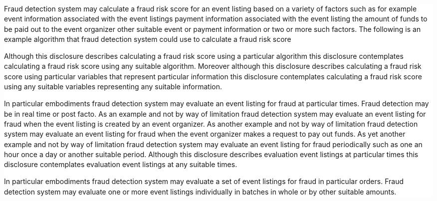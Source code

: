 Fraud detection system may calculate a fraud risk score for an event listing based on a variety of factors such as for example event information associated with the event listings payment information associated with the event listing the amount of funds to be paid out to the event organizer other suitable event or payment information or two or more such factors. The following is an example algorithm that fraud detection system could use to calculate a fraud risk score 

Although this disclosure describes calculating a fraud risk score using a particular algorithm this disclosure contemplates calculating a fraud risk score using any suitable algorithm. Moreover although this disclosure describes calculating a fraud risk score using particular variables that represent particular information this disclosure contemplates calculating a fraud risk score using any suitable variables representing any suitable information.

In particular embodiments fraud detection system may evaluate an event listing for fraud at particular times. Fraud detection may be in real time or post facto. As an example and not by way of limitation fraud detection system may evaluate an event listing for fraud when the event listing is created by an event organizer. As another example and not by way of limitation fraud detection system may evaluate an event listing for fraud when the event organizer makes a request to pay out funds. As yet another example and not by way of limitation fraud detection system may evaluate an event listing for fraud periodically such as one an hour once a day or another suitable period. Although this disclosure describes evaluation event listings at particular times this disclosure contemplates evaluation event listings at any suitable times.

In particular embodiments fraud detection system may evaluate a set of event listings for fraud in particular orders. Fraud detection system may evaluate one or more event listings individually in batches in whole or by other suitable amounts.

